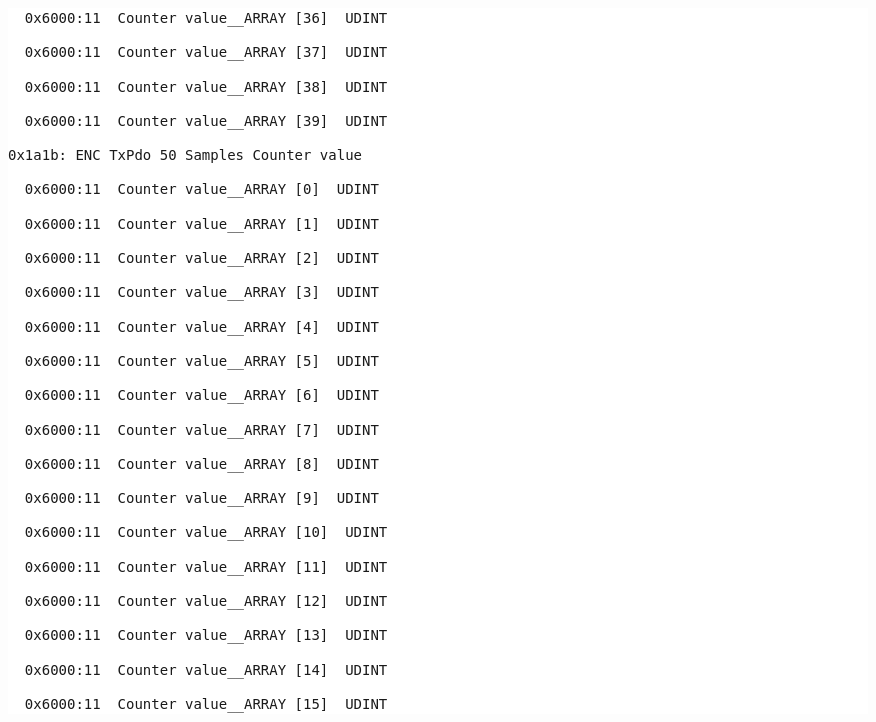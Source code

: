 <tr>
<td><pre>  0x6000:11  Counter value__ARRAY [36]  UDINT</pre></td>
</tr>
<tr>
<td><pre>  0x6000:11  Counter value__ARRAY [37]  UDINT</pre></td>
</tr>
<tr>
<td><pre>  0x6000:11  Counter value__ARRAY [38]  UDINT</pre></td>
</tr>
<tr>
<td><pre>  0x6000:11  Counter value__ARRAY [39]  UDINT</pre></td>
</tr>
<tr>
<td><pre>0x1a1b: ENC TxPdo 50 Samples Counter value</pre></td>
</tr>
<tr>
<td><pre>  0x6000:11  Counter value__ARRAY [0]  UDINT</pre></td>
</tr>
<tr>
<td><pre>  0x6000:11  Counter value__ARRAY [1]  UDINT</pre></td>
</tr>
<tr>
<td><pre>  0x6000:11  Counter value__ARRAY [2]  UDINT</pre></td>
</tr>
<tr>
<td><pre>  0x6000:11  Counter value__ARRAY [3]  UDINT</pre></td>
</tr>
<tr>
<td><pre>  0x6000:11  Counter value__ARRAY [4]  UDINT</pre></td>
</tr>
<tr>
<td><pre>  0x6000:11  Counter value__ARRAY [5]  UDINT</pre></td>
</tr>
<tr>
<td><pre>  0x6000:11  Counter value__ARRAY [6]  UDINT</pre></td>
</tr>
<tr>
<td><pre>  0x6000:11  Counter value__ARRAY [7]  UDINT</pre></td>
</tr>
<tr>
<td><pre>  0x6000:11  Counter value__ARRAY [8]  UDINT</pre></td>
</tr>
<tr>
<td><pre>  0x6000:11  Counter value__ARRAY [9]  UDINT</pre></td>
</tr>
<tr>
<td><pre>  0x6000:11  Counter value__ARRAY [10]  UDINT</pre></td>
</tr>
<tr>
<td><pre>  0x6000:11  Counter value__ARRAY [11]  UDINT</pre></td>
</tr>
<tr>
<td><pre>  0x6000:11  Counter value__ARRAY [12]  UDINT</pre></td>
</tr>
<tr>
<td><pre>  0x6000:11  Counter value__ARRAY [13]  UDINT</pre></td>
</tr>
<tr>
<td><pre>  0x6000:11  Counter value__ARRAY [14]  UDINT</pre></td>
</tr>
<tr>
<td><pre>  0x6000:11  Counter value__ARRAY [15]  UDINT</pre></td>
</tr>
<tr>